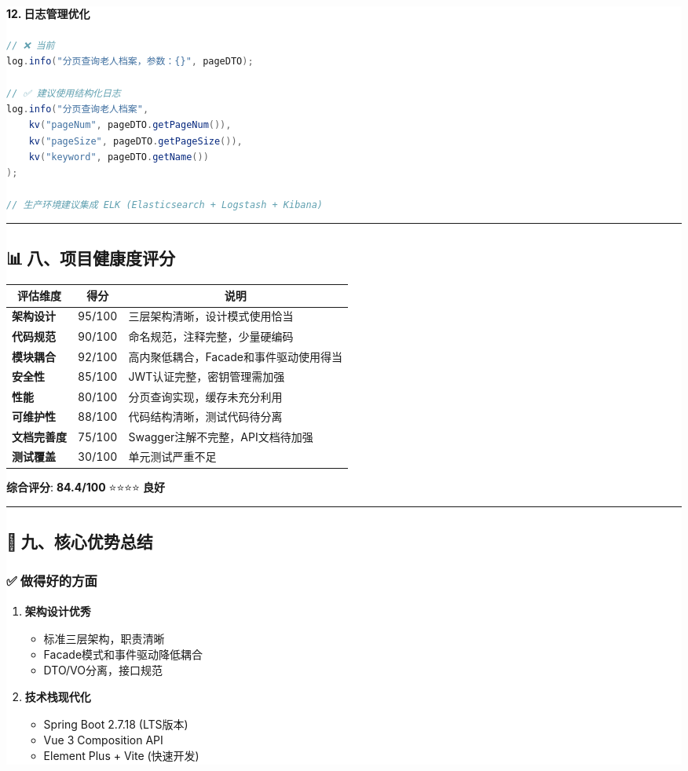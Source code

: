 #### 12. 日志管理优化
```java
// ❌ 当前
log.info("分页查询老人档案，参数：{}", pageDTO);

// ✅ 建议使用结构化日志
log.info("分页查询老人档案", 
    kv("pageNum", pageDTO.getPageNum()),
    kv("pageSize", pageDTO.getPageSize()),
    kv("keyword", pageDTO.getName())
);

// 生产环境建议集成 ELK (Elasticsearch + Logstash + Kibana)
```

---

## 📊 八、项目健康度评分

| 评估维度 | 得分 | 说明 |
|---------|------|------|
| **架构设计** | 95/100 | 三层架构清晰，设计模式使用恰当 |
| **代码规范** | 90/100 | 命名规范，注释完整，少量硬编码 |
| **模块耦合** | 92/100 | 高内聚低耦合，Facade和事件驱动使用得当 |
| **安全性** | 85/100 | JWT认证完整，密钥管理需加强 |
| **性能** | 80/100 | 分页查询实现，缓存未充分利用 |
| **可维护性** | 88/100 | 代码结构清晰，测试代码待分离 |
| **文档完善度** | 75/100 | Swagger注解不完整，API文档待加强 |
| **测试覆盖** | 30/100 | 单元测试严重不足 |

**综合评分**: **84.4/100** ⭐⭐⭐⭐ **良好**

---

## 🎉 九、核心优势总结

### ✅ 做得好的方面

1. **架构设计优秀**
   - 标准三层架构，职责清晰
   - Facade模式和事件驱动降低耦合
   - DTO/VO分离，接口规范

2. **技术栈现代化**
   - Spring Boot 2.7.18 (LTS版本)
   - Vue 3 Composition API
   - Element Plus + Vite (快速开发)
